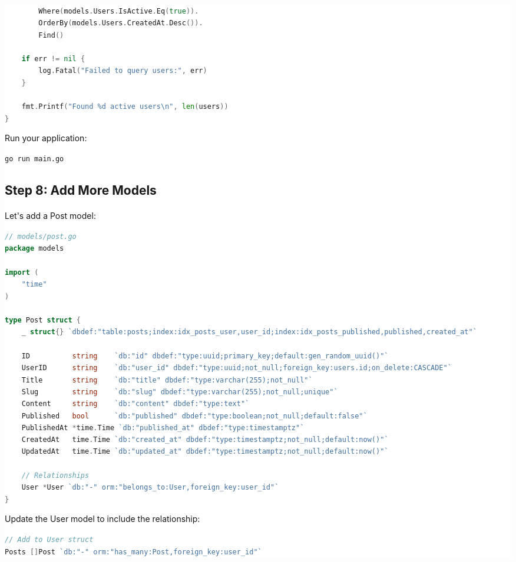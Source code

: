 ```go
        Where(models.Users.IsActive.Eq(true)).
        OrderBy(models.Users.CreatedAt.Desc()).
        Find()
    
    if err != nil {
        log.Fatal("Failed to query users:", err)
    }
    
    fmt.Printf("Found %d active users\n", len(users))
}
```

Run your application:

```bash
go run main.go
```

## Step 8: Add More Models

Let's add a Post model:

```go
// models/post.go
package models

import (
    "time"
)

type Post struct {
    _ struct{} `dbdef:"table:posts;index:idx_posts_user,user_id;index:idx_posts_published,published,created_at"`
    
    ID          string    `db:"id" dbdef:"type:uuid;primary_key;default:gen_random_uuid()"`
    UserID      string    `db:"user_id" dbdef:"type:uuid;not_null;foreign_key:users.id;on_delete:CASCADE"`
    Title       string    `db:"title" dbdef:"type:varchar(255);not_null"`
    Slug        string    `db:"slug" dbdef:"type:varchar(255);not_null;unique"`
    Content     string    `db:"content" dbdef:"type:text"`
    Published   bool      `db:"published" dbdef:"type:boolean;not_null;default:false"`
    PublishedAt *time.Time `db:"published_at" dbdef:"type:timestamptz"`
    CreatedAt   time.Time `db:"created_at" dbdef:"type:timestamptz;not_null;default:now()"`
    UpdatedAt   time.Time `db:"updated_at" dbdef:"type:timestamptz;not_null;default:now()"`
    
    // Relationships
    User *User `db:"-" orm:"belongs_to:User,foreign_key:user_id"`
}
```

Update the User model to include the relationship:

```go
// Add to User struct
Posts []Post `db:"-" orm:"has_many:Post,foreign_key:user_id"`
```
